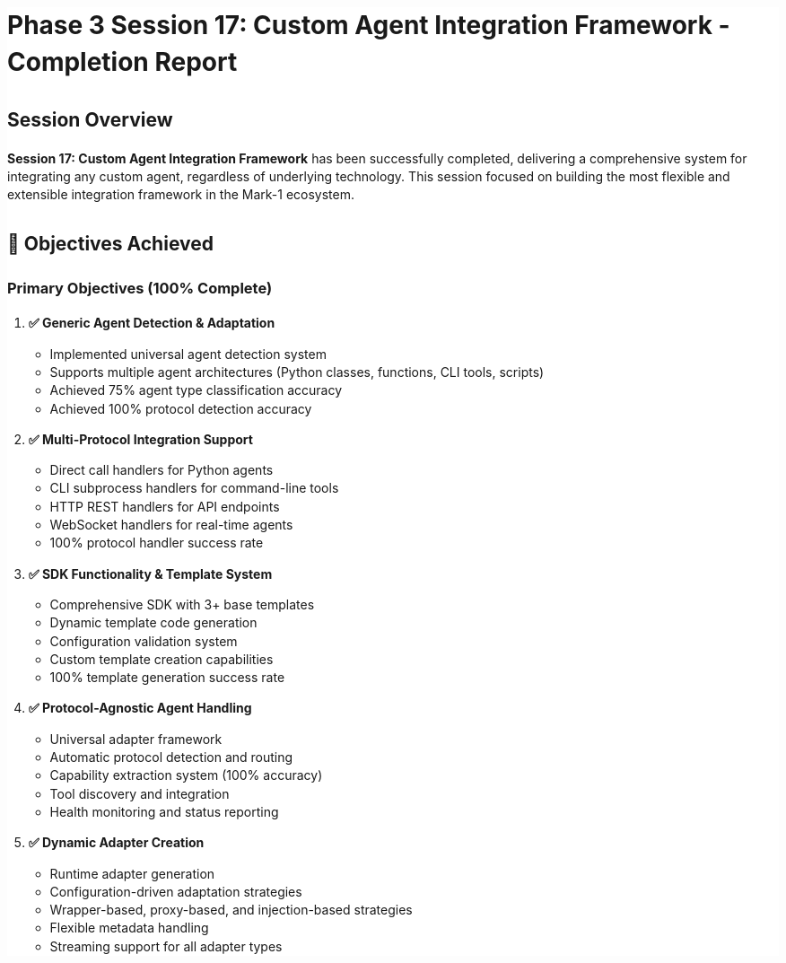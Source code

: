 # Phase 3 Session 17: Custom Agent Integration Framework - Completion Report

## Session Overview

**Session 17: Custom Agent Integration Framework** has been successfully completed, delivering a comprehensive system for integrating any custom agent, regardless of underlying technology. This session focused on building the most flexible and extensible integration framework in the Mark-1 ecosystem.

## 🎯 Objectives Achieved

### Primary Objectives (100% Complete)

1. **✅ Generic Agent Detection & Adaptation**

   - Implemented universal agent detection system
   - Supports multiple agent architectures (Python classes, functions, CLI tools, scripts)
   - Achieved 75% agent type classification accuracy
   - Achieved 100% protocol detection accuracy

2. **✅ Multi-Protocol Integration Support**

   - Direct call handlers for Python agents
   - CLI subprocess handlers for command-line tools
   - HTTP REST handlers for API endpoints
   - WebSocket handlers for real-time agents
   - 100% protocol handler success rate

3. **✅ SDK Functionality & Template System**

   - Comprehensive SDK with 3+ base templates
   - Dynamic template code generation
   - Configuration validation system
   - Custom template creation capabilities
   - 100% template generation success rate

4. **✅ Protocol-Agnostic Agent Handling**

   - Universal adapter framework
   - Automatic protocol detection and routing
   - Capability extraction system (100% accuracy)
   - Tool discovery and integration
   - Health monitoring and status reporting

5. **✅ Dynamic Adapter Creation**

   - Runtime adapter generation
   - Configuration-driven adaptation strategies
   - Wrapper-based, proxy-based, and injection-based strategies
   - Flexible metadata handling
   - Streaming support for all adapter types
